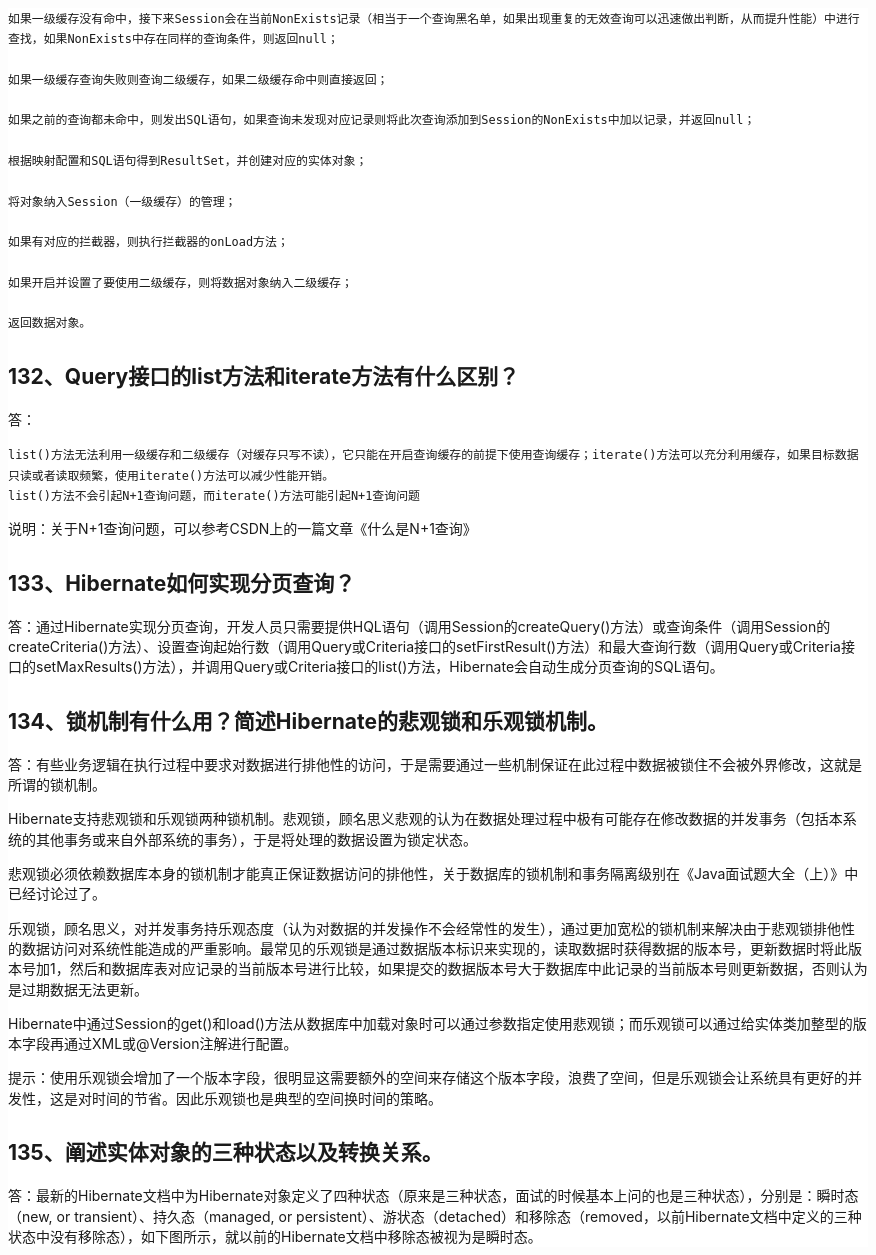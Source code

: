     如果一级缓存没有命中，接下来Session会在当前NonExists记录（相当于一个查询黑名单，如果出现重复的无效查询可以迅速做出判断，从而提升性能）中进行查找，如果NonExists中存在同样的查询条件，则返回null；

    如果一级缓存查询失败则查询二级缓存，如果二级缓存命中则直接返回；

    如果之前的查询都未命中，则发出SQL语句，如果查询未发现对应记录则将此次查询添加到Session的NonExists中加以记录，并返回null；

    根据映射配置和SQL语句得到ResultSet，并创建对应的实体对象；

    将对象纳入Session（一级缓存）的管理；

    如果有对应的拦截器，则执行拦截器的onLoad方法；

    如果开启并设置了要使用二级缓存，则将数据对象纳入二级缓存；

    返回数据对象。

## 132、Query接口的list方法和iterate方法有什么区别？
答：

    list()方法无法利用一级缓存和二级缓存（对缓存只写不读），它只能在开启查询缓存的前提下使用查询缓存；iterate()方法可以充分利用缓存，如果目标数据只读或者读取频繁，使用iterate()方法可以减少性能开销。
    list()方法不会引起N+1查询问题，而iterate()方法可能引起N+1查询问题

说明：关于N+1查询问题，可以参考CSDN上的一篇文章《什么是N+1查询》

## 133、Hibernate如何实现分页查询？

答：通过Hibernate实现分页查询，开发人员只需要提供HQL语句（调用Session的createQuery()方法）或查询条件（调用Session的createCriteria()方法）、设置查询起始行数（调用Query或Criteria接口的setFirstResult()方法）和最大查询行数（调用Query或Criteria接口的setMaxResults()方法），并调用Query或Criteria接口的list()方法，Hibernate会自动生成分页查询的SQL语句。

## 134、锁机制有什么用？简述Hibernate的悲观锁和乐观锁机制。

答：有些业务逻辑在执行过程中要求对数据进行排他性的访问，于是需要通过一些机制保证在此过程中数据被锁住不会被外界修改，这就是所谓的锁机制。

Hibernate支持悲观锁和乐观锁两种锁机制。悲观锁，顾名思义悲观的认为在数据处理过程中极有可能存在修改数据的并发事务（包括本系统的其他事务或来自外部系统的事务），于是将处理的数据设置为锁定状态。

悲观锁必须依赖数据库本身的锁机制才能真正保证数据访问的排他性，关于数据库的锁机制和事务隔离级别在《Java面试题大全（上）》中已经讨论过了。

乐观锁，顾名思义，对并发事务持乐观态度（认为对数据的并发操作不会经常性的发生），通过更加宽松的锁机制来解决由于悲观锁排他性的数据访问对系统性能造成的严重影响。最常见的乐观锁是通过数据版本标识来实现的，读取数据时获得数据的版本号，更新数据时将此版本号加1，然后和数据库表对应记录的当前版本号进行比较，如果提交的数据版本号大于数据库中此记录的当前版本号则更新数据，否则认为是过期数据无法更新。

Hibernate中通过Session的get()和load()方法从数据库中加载对象时可以通过参数指定使用悲观锁；而乐观锁可以通过给实体类加整型的版本字段再通过XML或@Version注解进行配置。

提示：使用乐观锁会增加了一个版本字段，很明显这需要额外的空间来存储这个版本字段，浪费了空间，但是乐观锁会让系统具有更好的并发性，这是对时间的节省。因此乐观锁也是典型的空间换时间的策略。

## 135、阐述实体对象的三种状态以及转换关系。

答：最新的Hibernate文档中为Hibernate对象定义了四种状态（原来是三种状态，面试的时候基本上问的也是三种状态），分别是：瞬时态（new, or transient）、持久态（managed, or persistent）、游状态（detached）和移除态（removed，以前Hibernate文档中定义的三种状态中没有移除态），如下图所示，就以前的Hibernate文档中移除态被视为是瞬时态。

